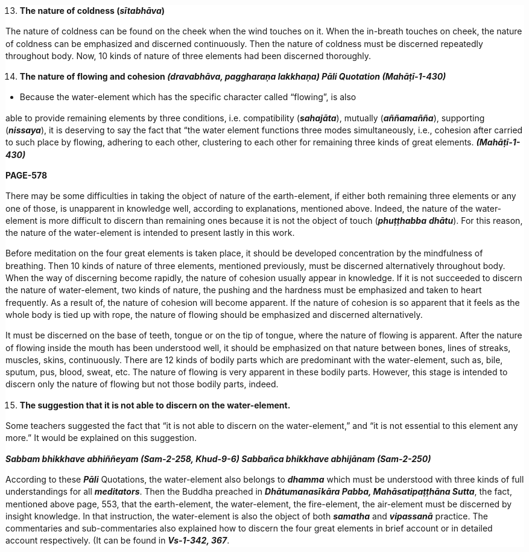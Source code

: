 13. **The nature of coldness (*sītabhāva*)** 

The nature of coldness can be found on the cheek when the wind touches on it. When the in-breath touches on cheek, the nature of coldness can be emphasized and discerned continuously. Then the nature of coldness must be discerned repeatedly throughout body. Now, 10 kinds of nature of three elements had been discerned thoroughly. 

14. **The nature of flowing and cohesion *(dravabhāva, paggharaṇa lakkhaṇa)* *Pāli Quotation (Mahāṭī-1-430)*** 
- Because the water-element which has the specific character called “flowing”, is also 

able  to  provide  remaining  elements  by  three  conditions,  i.e.  compatibility  (***sahajāta***), mutually (***aññamañña***), supporting (***nissaya***), it is deserving to say the fact that “the water element functions three modes simultaneously, i.e., cohesion after carried to such place by flowing, adhering to each other, clustering to each other for remaining three kinds of great elements. ***(Mahāṭī-1-430)*** 

**PAGE-578** 

There may be some difficulties in taking the object of nature of the earth-element, if either both remaining three elements or any one of those, is unapparent in knowledge well, according to explanations, mentioned above. Indeed, the nature of the water-element is more difficult to discern than remaining ones because it is not the object of touch (***phuṭṭhabba*** ***dhātu***). For this reason, the nature of the water-element is intended to present lastly in this work. 

Before meditation on the four great elements is taken place, it should be developed concentration by the mindfulness of breathing. Then 10 kinds of nature of three elements, mentioned previously, must be discerned alternatively throughout body. When the way of discerning become rapidly, the nature of cohesion usually appear in knowledge. If it is not succeeded to discern the nature of water-element, two kinds of nature, the pushing and the hardness must be emphasized and taken to heart frequently. As a result of, the nature of cohesion will become apparent. If the nature of cohesion is so apparent that it feels as the whole body is tied up with rope, the nature of flowing should be emphasized and discerned alternatively.  

It must be discerned on the base of teeth, tongue or on the tip of tongue, where the nature  of  flowing  is  apparent.  After  the  nature  of  flowing  inside  the  mouth  has  been understood well, it should be emphasized on that nature between bones, lines of streaks, muscles, skins, continuously. There are 12 kinds of bodily parts which are predominant with the water-element, such as, bile, sputum, pus, blood, sweat, etc. The nature of flowing is very apparent in these bodily parts. However, this stage is intended to discern only the nature of flowing but not those bodily parts, indeed.  

15. **The suggestion that it is not able to discern on the water-element.** 

Some teachers suggested the fact that “it is not able to discern on the water-element,” and “it is not essential to this element any more.” It would be explained on this suggestion. 

***Sabbam bhikkhave abhiññeyam (Sam-2-258, Khud-9-6) Sabbañca bhikkhave abhijānam (Sam-2-250)*** 

According to these ***Pāli*** Quotations, the water-element also belongs to ***dhamma*** which must be  understood  with  three  kinds  of  full  understandings  for  all ***meditators***.  Then  the Buddha preached in ***Dhātumanasīkāra Pabba, Mahāsatipaṭṭhāna Sutta***, the fact, mentioned above page, 553, that the earth-element, the water-element, the fire-element, the air-element must be discerned by insight knowledge. In that instruction, the water-element is also the object of both ***samatha*** and ***vipassanā*** practice. The commentaries and sub-commentaries also explained how to discern the four great elements in brief account or in detailed account respectively. (It can be found in ***Vs-1-342, 367***. 
